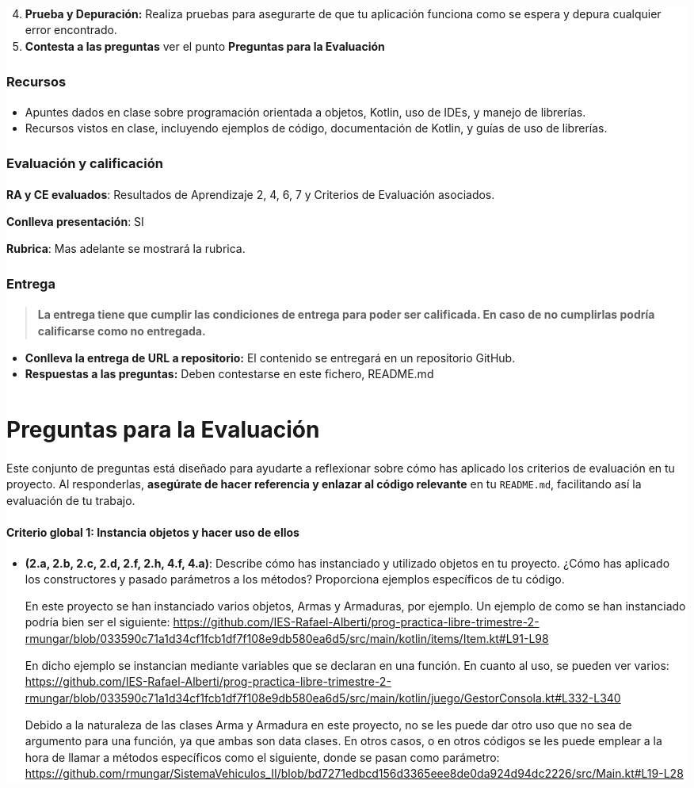 4. **Prueba y Depuración:** Realiza pruebas para asegurarte de que tu aplicación funciona como se espera y depura cualquier error encontrado.
5. **Contesta a las preguntas** ver el punto **Preguntas para la Evaluación**

### Recursos

- Apuntes dados en clase sobre programación orientada a objetos, Kotlin, uso de IDEs, y manejo de librerías.
- Recursos vistos en clase, incluyendo ejemplos de código, documentación de Kotlin, y guías de uso de librerías.

### Evaluación y calificación

**RA y CE evaluados**: Resultados de Aprendizaje 2, 4, 6, 7 y Criterios de Evaluación asociados.

**Conlleva presentación**: SI

**Rubrica**: Mas adelante se mostrará la rubrica.

### Entrega

> **La entrega tiene que cumplir las condiciones de entrega para poder ser calificada. En caso de no cumplirlas podría calificarse como no entregada.**
>
- **Conlleva la entrega de URL a repositorio:** El contenido se entregará en un repositorio GitHub. 
- **Respuestas a las preguntas:** Deben contestarse en este fichero, README.md


# Preguntas para la Evaluación

Este conjunto de preguntas está diseñado para ayudarte a reflexionar sobre cómo has aplicado los criterios de evaluación en tu proyecto. Al responderlas, **asegúrate de hacer referencia y enlazar al código relevante** en tu `README.md`, facilitando así la evaluación de tu trabajo.

#### **Criterio global 1: Instancia objetos y hacer uso de ellos**
- **(2.a, 2.b, 2.c, 2.d, 2.f, 2.h, 4.f, 4.a)**: Describe cómo has instanciado y utilizado objetos en tu proyecto. ¿Cómo has aplicado los constructores y pasado parámetros a los métodos? Proporciona ejemplos      específicos de tu código.

  En este proyecto se han instanciado varios objetos, Armas y Armaduras, por ejemplo. Un ejemplo de como se han instanciado podría bien ser el siguiente:
  https://github.com/IES-Rafael-Alberti/prog-practica-libre-trimestre-2-rmungar/blob/033590c71a1d34cf1fcb1df7f108e9db580ea6d5/src/main/kotlin/items/Item.kt#L91-L98
  
  En dicho ejemplo se instancian mediante variables que se declaran en una función.
  En cuanto al uso, se pueden ver varios:
  https://github.com/IES-Rafael-Alberti/prog-practica-libre-trimestre-2-rmungar/blob/033590c71a1d34cf1fcb1df7f108e9db580ea6d5/src/main/kotlin/juego/GestorConsola.kt#L332-L340
  
  Debido a la naturaleza de las clases Arma y Armadura en este proyecto, no se les puede dar otro uso que no sea de argumento para una función, ya que ambas son data clases. En otros casos, o en otros códigos se   les puede emplear a la hora de llamar a métodos específicos como el siguiente, donde se pasan como parámetro:
  https://github.com/rmungar/SistemaVehiculos_II/blob/bd7271edbcd156d3365eee8de0da924d94dc2226/src/Main.kt#L19-L28
